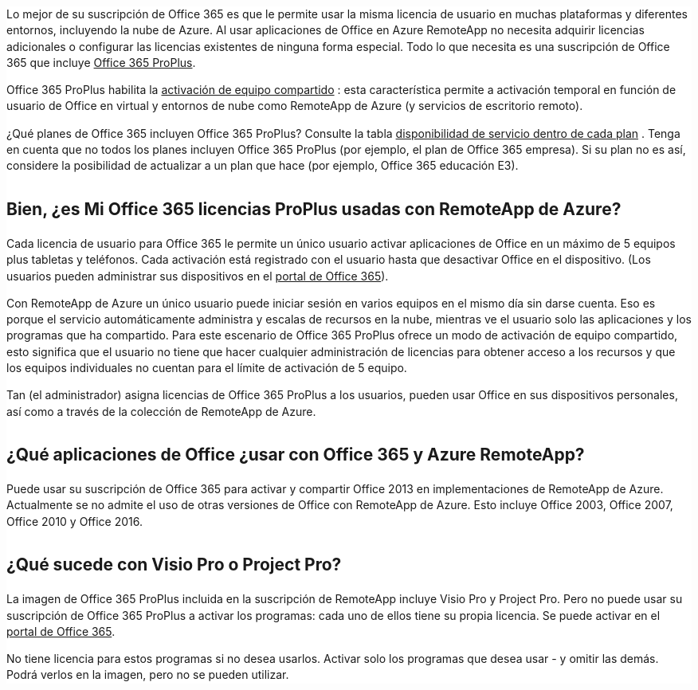 Lo mejor de su suscripción de Office 365 es que le permite usar la misma licencia de usuario en muchas plataformas y diferentes entornos, incluyendo la nube de Azure. Al usar aplicaciones de Office en Azure RemoteApp no necesita adquirir licencias adicionales o configurar las licencias existentes de ninguna forma especial. Todo lo que necesita es una suscripción de Office 365 que incluye [Office 365 ProPlus](https://technet.microsoft.com/library/Gg702619.aspx).

Office 365 ProPlus habilita la [activación de equipo compartido](https://technet.microsoft.com/library/Dn782860.aspx) : esta característica permite a activación temporal en función de usuario de Office en virtual y entornos de nube como RemoteApp de Azure (y servicios de escritorio remoto).

¿Qué planes de Office 365 incluyen Office 365 ProPlus? Consulte la tabla [disponibilidad de servicio dentro de cada plan](https://technet.microsoft.com/library/office-365-plan-options.aspx) . Tenga en cuenta que no todos los planes incluyen Office 365 ProPlus (por ejemplo, el plan de Office 365 empresa). Si su plan no es así, considere la posibilidad de actualizar a un plan que hace (por ejemplo, Office 365 educación E3).

## <a name="ok-so-how-are-my-office-365-proplus-licenses-used-with-azure-remoteapp"></a>Bien, ¿es Mi Office 365 licencias ProPlus usadas con RemoteApp de Azure?

Cada licencia de usuario para Office 365 le permite un único usuario activar aplicaciones de Office en un máximo de 5 equipos plus tabletas y teléfonos. Cada activación está registrado con el usuario hasta que desactivar Office en el dispositivo. (Los usuarios pueden administrar sus dispositivos en el [portal de Office 365](https://portal.office365.com/)).

Con RemoteApp de Azure un único usuario puede iniciar sesión en varios equipos en el mismo día sin darse cuenta. Eso es porque el servicio automáticamente administra y escalas de recursos en la nube, mientras ve el usuario solo las aplicaciones y los programas que ha compartido. Para este escenario de Office 365 ProPlus ofrece un modo de activación de equipo compartido, esto significa que el usuario no tiene que hacer cualquier administración de licencias para obtener acceso a los recursos y que los equipos individuales no cuentan para el límite de activación de 5 equipo.

Tan (el administrador) asigna licencias de Office 365 ProPlus a los usuarios, pueden usar Office en sus dispositivos personales, así como a través de la colección de RemoteApp de Azure.

## <a name="which-office-applications-can-i-use-with-office-365-and-azure-remoteapp"></a>¿Qué aplicaciones de Office ¿usar con Office 365 y Azure RemoteApp?

Puede usar su suscripción de Office 365 para activar y compartir Office 2013 en implementaciones de RemoteApp de Azure. Actualmente se no admite el uso de otras versiones de Office con RemoteApp de Azure. Esto incluye Office 2003, Office 2007, Office 2010 y Office 2016.

## <a name="what-about-visio-pro-or-project-pro"></a>¿Qué sucede con Visio Pro o Project Pro?

La imagen de Office 365 ProPlus incluida en la suscripción de RemoteApp incluye Visio Pro y Project Pro. Pero no puede usar su suscripción de Office 365 ProPlus a activar los programas: cada uno de ellos tiene su propia licencia. Se puede activar en el [portal de Office 365](https://portal.office365.com/). 

No tiene licencia para estos programas si no desea usarlos. Activar solo los programas que desea usar - y omitir las demás. Podrá verlos en la imagen, pero no se pueden utilizar. 
